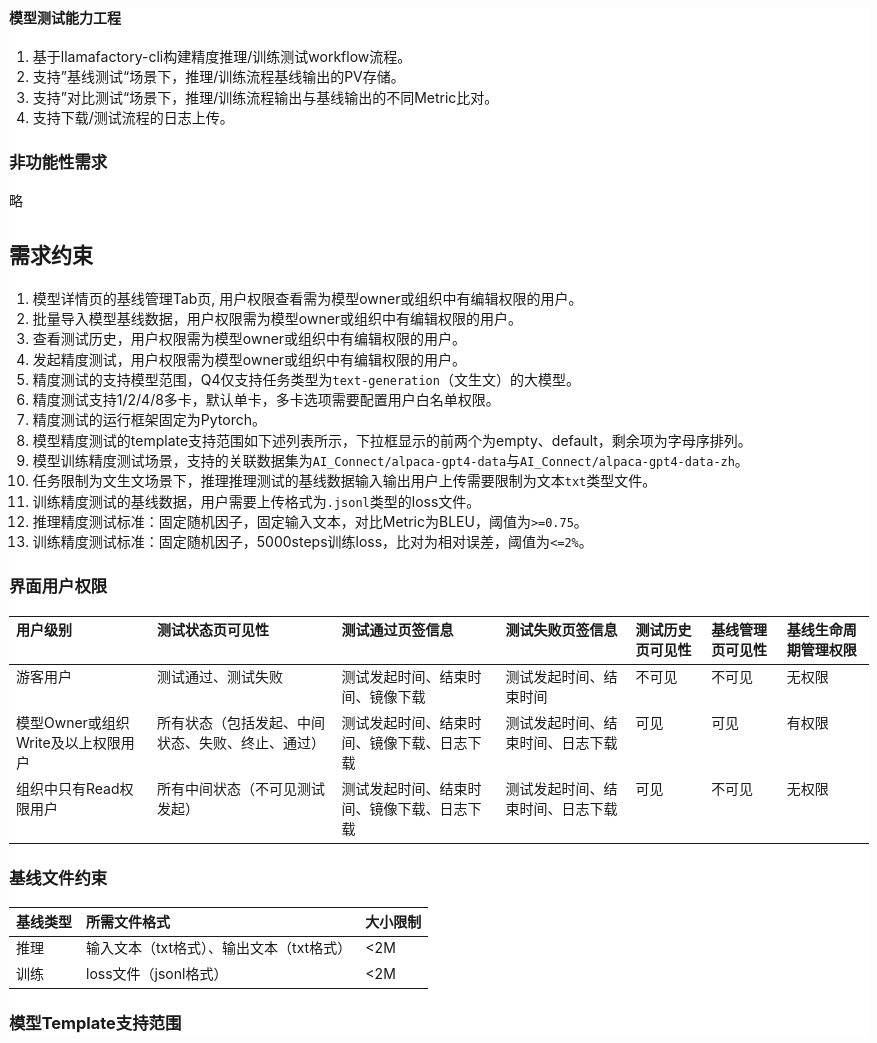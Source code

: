 #### **模型测试能力工程**

1. 基于llamafactory-cli构建精度推理/训练测试workflow流程。
2. 支持”基线测试“场景下，推理/训练流程基线输出的PV存储。
3. 支持”对比测试“场景下，推理/训练流程输出与基线输出的不同Metric比对。
4. 支持下载/测试流程的日志上传。

### 非功能性需求

略

## 需求约束



1.  模型详情页的基线管理Tab页, 用户权限查看需为模型owner或组织中有编辑权限的用户。
2.  批量导入模型基线数据，用户权限需为模型owner或组织中有编辑权限的用户。
3. 查看测试历史，用户权限需为模型owner或组织中有编辑权限的用户。
4. 发起精度测试，用户权限需为模型owner或组织中有编辑权限的用户。
5. 精度测试的支持模型范围，Q4仅支持任务类型为`text-generation`（文生文）的大模型。
6. 精度测试支持1/2/4/8多卡，默认单卡，多卡选项需要配置用户白名单权限。
7. 精度测试的运行框架固定为Pytorch。
8. 模型精度测试的template支持范围如下述列表所示，下拉框显示的前两个为empty、default，剩余项为字母序排列。
9. 模型训练精度测试场景，支持的关联数据集为`AI_Connect/alpaca-gpt4-data`与`AI_Connect/alpaca-gpt4-data-zh`。
10. 任务限制为文生文场景下，推理推理测试的基线数据输入输出用户上传需要限制为文本`txt`类型文件。
11. 训练精度测试的基线数据，用户需要上传格式为`.jsonl`类型的loss文件。
12. 推理精度测试标准：固定随机因子，固定输入文本，对比Metric为BLEU，阈值为`>=0.75`。
13. 训练精度测试标准：固定随机因子，5000steps训练loss，比对为相对误差，阈值为`<=2%`。



### 界面用户权限

| 用户级别                           | 测试状态页可见性                                 | 测试通过页签信息                           | 测试失败页签信息                 | 测试历史页可见性 | 基线管理页可见性 | 基线生命周期管理权限 |
| :--------------------------------- | :----------------------------------------------- | :----------------------------------------- | :------------------------------- | :--------------- | :--------------- | :------------------- |
| 游客用户                           | 测试通过、测试失败                               | 测试发起时间、结束时间、镜像下载           | 测试发起时间、结束时间           | 不可见           | 不可见           | 无权限               |
| 模型Owner或组织Write及以上权限用户 | 所有状态（包括发起、中间状态、失败、终止、通过） | 测试发起时间、结束时间、镜像下载、日志下载 | 测试发起时间、结束时间、日志下载 | 可见             | 可见             | 有权限               |
| 组织中只有Read权限用户             | 所有中间状态（不可见测试发起）                   | 测试发起时间、结束时间、镜像下载、日志下载 | 测试发起时间、结束时间、日志下载 | 可见             | 不可见           | 无权限               |



### 基线文件约束

| 基线类型 | 所需文件格式                             | 大小限制 |
| :------- | :--------------------------------------- | -------- |
| 推理     | 输入文本（txt格式）、输出文本（txt格式） | <2M      |
| 训练     | loss文件（jsonl格式）                    | <2M      |

### 模型Template支持范围


